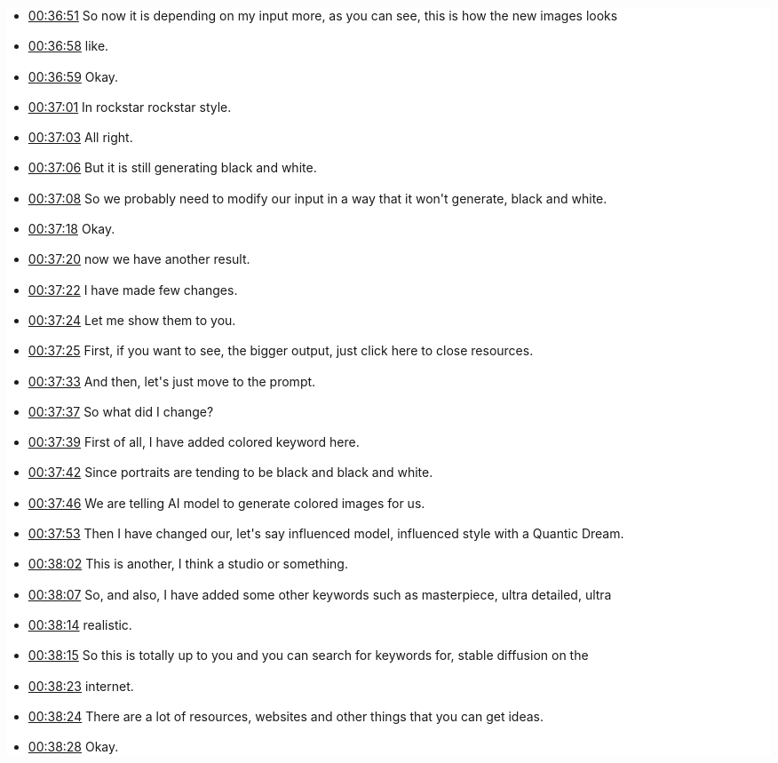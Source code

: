 - [00:36:51](https://www.youtube.com/watch?v=mnCY8uM7E50&t=2211) So now it is depending on my input more, as you can see, this is how the new images looks

- [00:36:58](https://www.youtube.com/watch?v=mnCY8uM7E50&t=2218) like.

- [00:36:59](https://www.youtube.com/watch?v=mnCY8uM7E50&t=2219) Okay.

- [00:37:01](https://www.youtube.com/watch?v=mnCY8uM7E50&t=2221) In rockstar rockstar style.

- [00:37:03](https://www.youtube.com/watch?v=mnCY8uM7E50&t=2223) All right.

- [00:37:06](https://www.youtube.com/watch?v=mnCY8uM7E50&t=2226) But it is still generating black and white.

- [00:37:08](https://www.youtube.com/watch?v=mnCY8uM7E50&t=2228) So we probably need to modify our input in a way that it won't generate, black and white.

- [00:37:18](https://www.youtube.com/watch?v=mnCY8uM7E50&t=2238) Okay.

- [00:37:20](https://www.youtube.com/watch?v=mnCY8uM7E50&t=2240) now we have another result.

- [00:37:22](https://www.youtube.com/watch?v=mnCY8uM7E50&t=2242) I have made few changes.

- [00:37:24](https://www.youtube.com/watch?v=mnCY8uM7E50&t=2244) Let me show them to you.

- [00:37:25](https://www.youtube.com/watch?v=mnCY8uM7E50&t=2245) First, if you want to see, the bigger output, just click here to close resources.

- [00:37:33](https://www.youtube.com/watch?v=mnCY8uM7E50&t=2253) And then, let's just move to the prompt.

- [00:37:37](https://www.youtube.com/watch?v=mnCY8uM7E50&t=2257) So what did I change?

- [00:37:39](https://www.youtube.com/watch?v=mnCY8uM7E50&t=2259) First of all, I have added colored keyword here.

- [00:37:42](https://www.youtube.com/watch?v=mnCY8uM7E50&t=2262) Since portraits are tending to be black and black and white.

- [00:37:46](https://www.youtube.com/watch?v=mnCY8uM7E50&t=2266) We are telling AI model to generate colored images for us.

- [00:37:53](https://www.youtube.com/watch?v=mnCY8uM7E50&t=2273) Then I have changed our, let's say influenced model, influenced style with a Quantic Dream.

- [00:38:02](https://www.youtube.com/watch?v=mnCY8uM7E50&t=2282) This is another, I think a studio or something.

- [00:38:07](https://www.youtube.com/watch?v=mnCY8uM7E50&t=2287) So, and also, I have added some other keywords such as masterpiece, ultra detailed, ultra

- [00:38:14](https://www.youtube.com/watch?v=mnCY8uM7E50&t=2294) realistic.

- [00:38:15](https://www.youtube.com/watch?v=mnCY8uM7E50&t=2295) So this is totally up to you and you can search for keywords for, stable diffusion on the

- [00:38:23](https://www.youtube.com/watch?v=mnCY8uM7E50&t=2303) internet.

- [00:38:24](https://www.youtube.com/watch?v=mnCY8uM7E50&t=2304) There are a lot of resources, websites and other things that you can get ideas.

- [00:38:28](https://www.youtube.com/watch?v=mnCY8uM7E50&t=2308) Okay.
